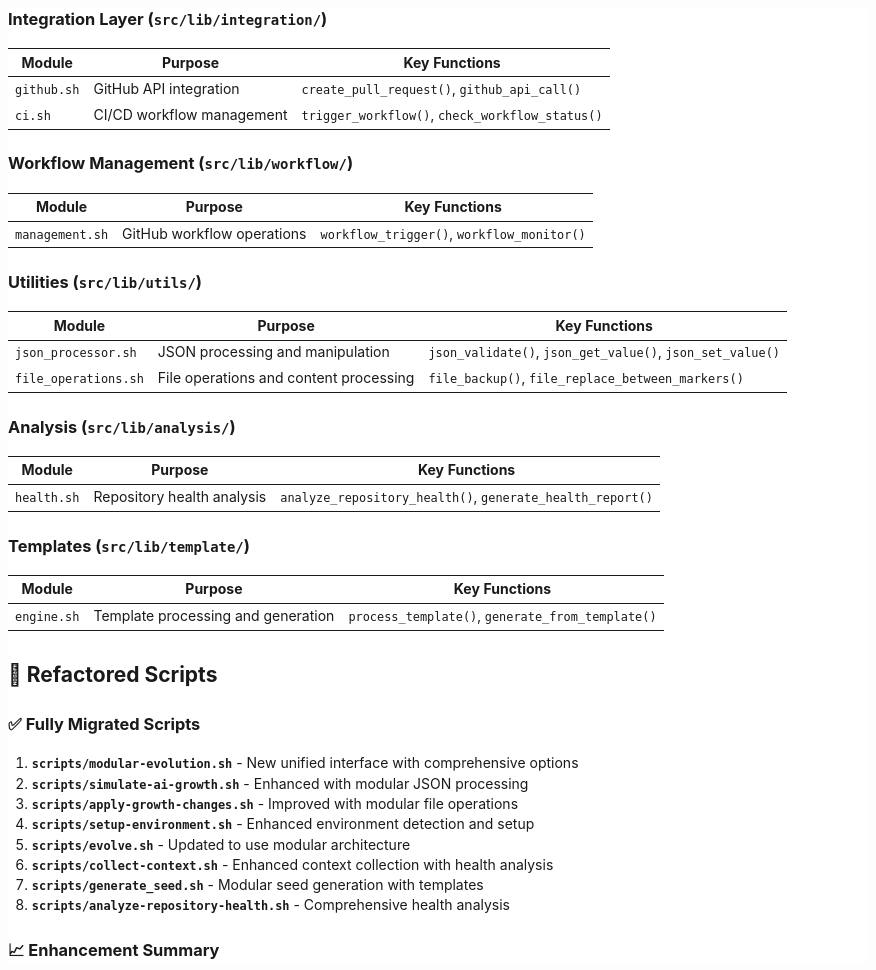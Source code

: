 ### Integration Layer (`src/lib/integration/`)

| Module | Purpose | Key Functions |
|--------|---------|---------------|
| `github.sh` | GitHub API integration | `create_pull_request()`, `github_api_call()` |
| `ci.sh` | CI/CD workflow management | `trigger_workflow()`, `check_workflow_status()` |

### Workflow Management (`src/lib/workflow/`)

| Module | Purpose | Key Functions |
|--------|---------|---------------|
| `management.sh` | GitHub workflow operations | `workflow_trigger()`, `workflow_monitor()` |

### Utilities (`src/lib/utils/`)

| Module | Purpose | Key Functions |
|--------|---------|---------------|
| `json_processor.sh` | JSON processing and manipulation | `json_validate()`, `json_get_value()`, `json_set_value()` |
| `file_operations.sh` | File operations and content processing | `file_backup()`, `file_replace_between_markers()` |

### Analysis (`src/lib/analysis/`)

| Module | Purpose | Key Functions |
|--------|---------|---------------|
| `health.sh` | Repository health analysis | `analyze_repository_health()`, `generate_health_report()` |

### Templates (`src/lib/template/`)

| Module | Purpose | Key Functions |
|--------|---------|---------------|
| `engine.sh` | Template processing and generation | `process_template()`, `generate_from_template()` |

## 🔄 Refactored Scripts

### ✅ Fully Migrated Scripts

1. **`scripts/modular-evolution.sh`** - New unified interface with comprehensive options
2. **`scripts/simulate-ai-growth.sh`** - Enhanced with modular JSON processing
3. **`scripts/apply-growth-changes.sh`** - Improved with modular file operations
4. **`scripts/setup-environment.sh`** - Enhanced environment detection and setup
5. **`scripts/evolve.sh`** - Updated to use modular architecture
6. **`scripts/collect-context.sh`** - Enhanced context collection with health analysis
7. **`scripts/generate_seed.sh`** - Modular seed generation with templates
8. **`scripts/analyze-repository-health.sh`** - Comprehensive health analysis

### 📈 Enhancement Summary
